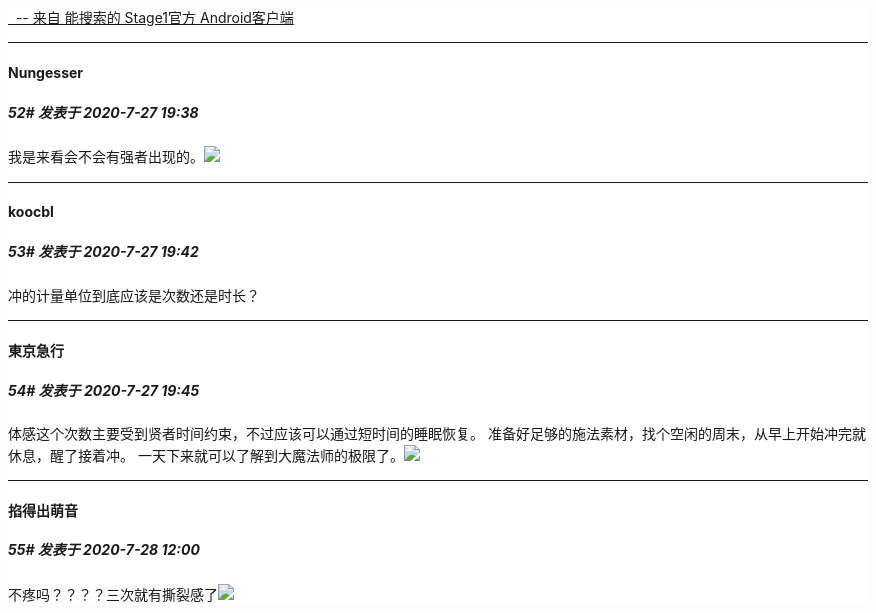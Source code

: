 [  -- 来自 能搜索的 Stage1官方 Android客户端](https://www.coolapk.com/apk/140634)







*****

####  Nungesser  
##### 52#       发表于 2020-7-27 19:38




我是来看会不会有强者出现的。<img src="https://static.saraba1st.com/image/smiley/face2017/034.png" referrerpolicy="no-referrer">







*****

####  koocbl  
##### 53#       发表于 2020-7-27 19:42




冲的计量单位到底应该是次数还是时长？







*****

####  東京急行  
##### 54#       发表于 2020-7-27 19:45




体感这个次数主要受到贤者时间约束，不过应该可以通过短时间的睡眠恢复。
准备好足够的施法素材，找个空闲的周末，从早上开始冲完就休息，醒了接着冲。
一天下来就可以了解到大魔法师的极限了。<img src="https://static.saraba1st.com/image/smiley/face2017/067.png" referrerpolicy="no-referrer">







*****

####  掐得出萌音  
##### 55#       发表于 2020-7-28 12:00




不疼吗？？？？三次就有撕裂感了<img src="https://static.saraba1st.com/image/smiley/face2017/081.png" referrerpolicy="no-referrer">
